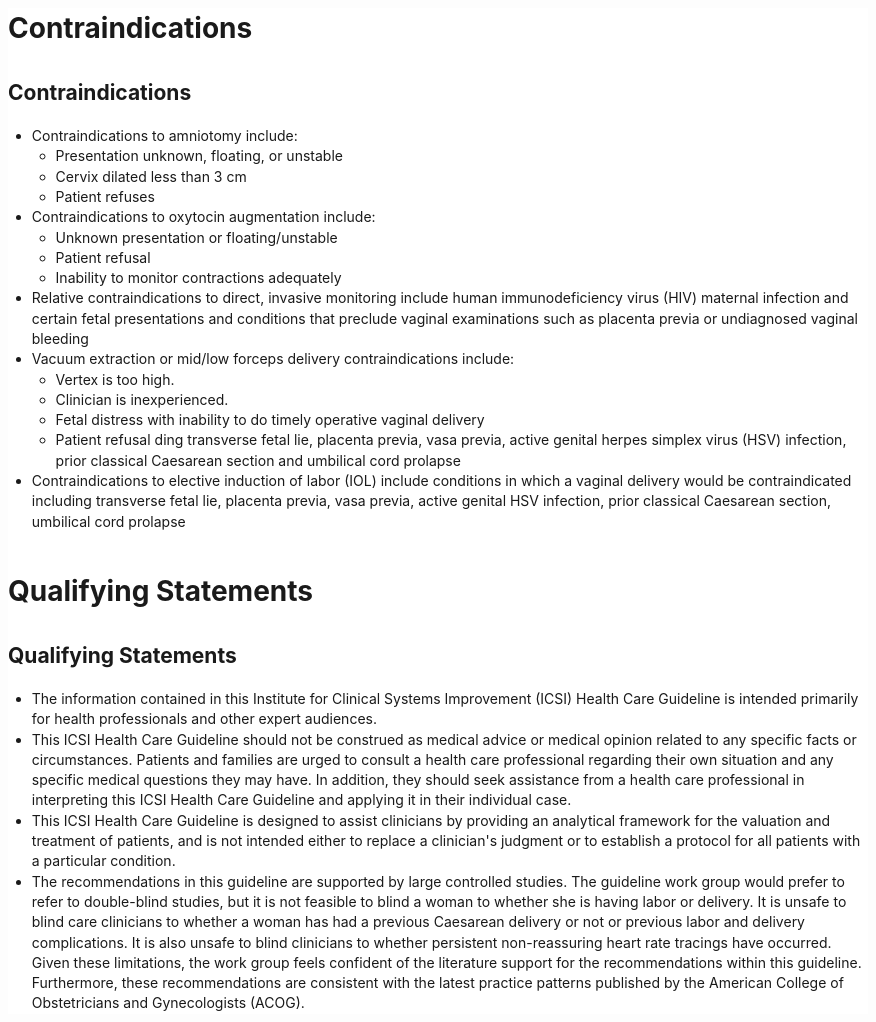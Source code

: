 

# Contraindications

## Contraindications


  * Contraindications to amniotomy include: 
    * Presentation unknown, floating, or unstable 
    * Cervix dilated less than 3 cm 
    * Patient refuses 
  * Contraindications to oxytocin augmentation include: 
    * Unknown presentation or floating/unstable 
    * Patient refusal 
    * Inability to monitor contractions adequately 
  * Relative contraindications to direct, invasive monitoring include human immunodeficiency virus (HIV) maternal infection and certain fetal presentations and conditions that preclude vaginal examinations such as placenta previa or undiagnosed vaginal bleeding 
  * Vacuum extraction or mid/low forceps delivery contraindications include: 
    * Vertex is too high. 
    * Clinician is inexperienced. 
    * Fetal distress with inability to do timely operative vaginal delivery 
    * Patient refusal ding transverse fetal lie, placenta previa, vasa previa, active genital herpes simplex virus (HSV) infection, prior classical Caesarean section and umbilical cord prolapse 
  * Contraindications to elective induction of labor (IOL) include conditions in which a vaginal delivery would be contraindicated including transverse fetal lie, placenta previa, vasa previa, active genital HSV infection, prior classical Caesarean section, umbilical cord prolapse 



# Qualifying Statements

## Qualifying Statements


  * The information contained in this Institute for Clinical Systems Improvement (ICSI) Health Care Guideline is intended primarily for health professionals and other expert audiences. 
  * This ICSI Health Care Guideline should not be construed as medical advice or medical opinion related to any specific facts or circumstances. Patients and families are urged to consult a health care professional regarding their own situation and any specific medical questions they may have. In addition, they should seek assistance from a health care professional in interpreting this ICSI Health Care Guideline and applying it in their individual case. 
  * This ICSI Health Care Guideline is designed to assist clinicians by providing an analytical framework for the valuation and treatment of patients, and is not intended either to replace a clinician's judgment or to establish a protocol for all patients with a particular condition. 
  * The recommendations in this guideline are supported by large controlled studies. The guideline work group would prefer to refer to double-blind studies, but it is not feasible to blind a woman to whether she is having labor or delivery. It is unsafe to blind care clinicians to whether a woman has had a previous Caesarean delivery or not or previous labor and delivery complications. It is also unsafe to blind clinicians to whether persistent non-reassuring heart rate tracings have occurred. Given these limitations, the work group feels confident of the literature support for the recommendations within this guideline. Furthermore, these recommendations are consistent with the latest practice patterns published by the American College of Obstetricians and Gynecologists (ACOG). 
